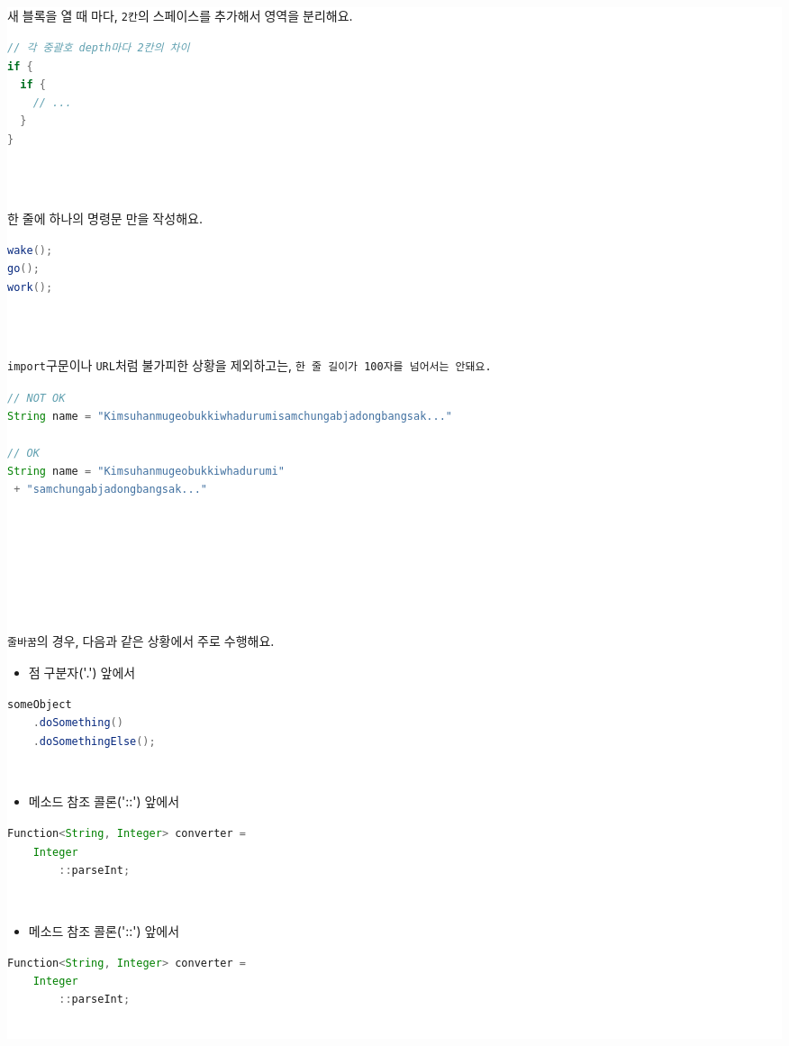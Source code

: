 새 블록을 열 때 마다, `2칸`의 스페이스를 추가해서 영역을 분리해요.
```java
// 각 중괄호 depth마다 2칸의 차이
if {
  if {
    // ...
  }
}
```
<br><br>

한 줄에 하나의 명령문 만을 작성해요.
```java
wake();
go();
work();
```
<br><br>


`import`구문이나 `URL`처럼 불가피한 상황을 제외하고는, `한 줄 길이가 100자를 넘어서는 안돼요.`
```java
// NOT OK
String name = "Kimsuhanmugeobukkiwhadurumisamchungabjadongbangsak..."

// OK
String name = "Kimsuhanmugeobukkiwhadurumi"
 + "samchungabjadongbangsak..."
```
<br><br><br><br><br><br>




`줄바꿈`의 경우, 다음과 같은 상황에서 주로 수행해요.<br>
- 점 구분자('.') 앞에서
```java
someObject
    .doSomething()
    .doSomethingElse();
```
<br>

- 메소드 참조 콜론('::') 앞에서
```java
Function<String, Integer> converter = 
    Integer
        ::parseInt;
```
<br>

- 메소드 참조 콜론('::') 앞에서
```java
Function<String, Integer> converter = 
    Integer
        ::parseInt;
```
<br>
